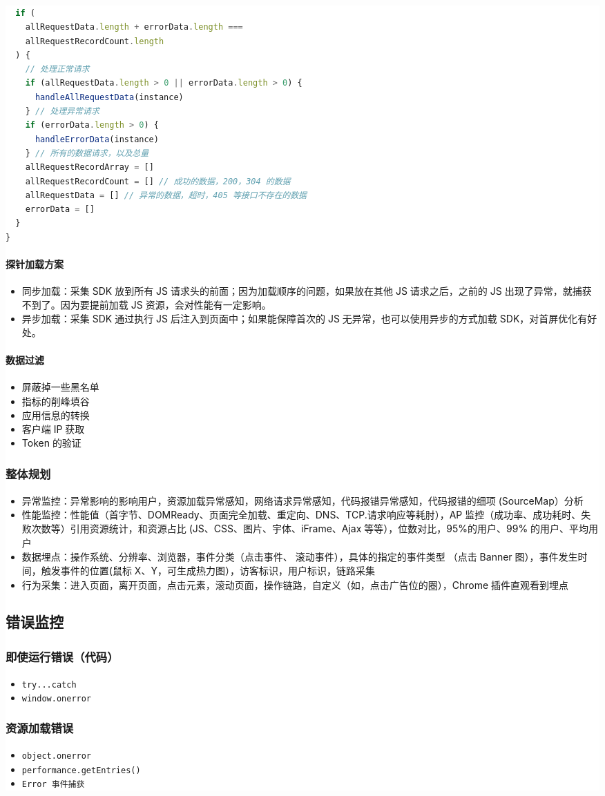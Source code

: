 ```js
  if (
    allRequestData.length + errorData.length ===
    allRequestRecordCount.length
  ) {
    // 处理正常请求
    if (allRequestData.length > 0 || errorData.length > 0) {
      handleAllRequestData(instance)
    } // 处理异常请求
    if (errorData.length > 0) {
      handleErrorData(instance)
    } // 所有的数据请求，以及总量
    allRequestRecordArray = []
    allRequestRecordCount = [] // 成功的数据，200，304 的数据
    allRequestData = [] // 异常的数据，超时，405 等接口不存在的数据
    errorData = []
  }
}
```

#### 探针加载方案

- 同步加载：采集 SDK 放到所有 JS 请求头的前面；因为加载顺序的问题，如果放在其他 JS 请求之后，之前的 JS 出现了异常，就捕获不到了。因为要提前加载 JS 资源，会对性能有一定影响。
- 异步加载：采集 SDK 通过执行 JS 后注入到页面中；如果能保障首次的 JS 无异常，也可以使用异步的方式加载 SDK，对首屏优化有好处。

#### 数据过滤

- 屏蔽掉一些黑名单
- 指标的削峰填谷
- 应用信息的转换
- 客户端 IP 获取
- Token 的验证

### 整体规划

- 异常监控：异常影响的影响用户，资源加载异常感知，网络请求异常感知，代码报错异常感知，代码报错的细项 (SourceMap）分析
- 性能监控：性能值（首字节、DOMReady、页面完全加载、重定向、DNS、TCP.请求响应等耗肘），AP 监控（成功率、成功耗时、失败次数等）引用资源统计，和资源占比 (JS、CSS、图片、宇体、iFrame、Ajax 等等），位数对比，95%的用户、99% 的用户、平均用户
- 数据埋点：操作系统、分辨率、浏览器，事件分类（点击事件、 滚动事件），具体的指定的事件类型 （点击 Banner 图），事件发生时间，触发事件的位置(鼠标 X、Y，可生成热力图），访客标识，用户标识，链路采集
- 行为采集：进入页面，离开页面，点击元素，滚动页面，操作链路，自定义（如，点击广告位的圈），Chrome 插件直观看到埋点

## 错误监控

### 即使运行错误（代码）

- `try...catch`
- `window.onerror`

### 资源加载错误

- `object.onerror`
- `performance.getEntries()`
- `Error 事件捕获`
